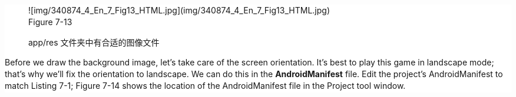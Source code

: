 <figure class="Figure" id="Fig13">![img/340874_4_En_7_Fig13_HTML.jpg](img/340874_4_En_7_Fig13_HTML.jpg)

<figcaption class="Caption" lang="en">Figure 7-13

app/res 文件夹中有合适的图像文件

</figcaption>

</figure>

Before we draw the background image, let’s take care of the screen orientation. It’s best to play this game in landscape mode; that’s why we’ll fix the orientation to landscape. We can do this in the **AndroidManifest** file. Edit the project’s AndroidManifest to match Listing 7-1; Figure 7-14 shows the location of the AndroidManifest file in the Project tool window.

